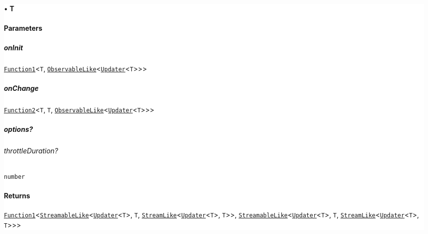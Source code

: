 • **T**

#### Parameters

##### onInit

[`Function1`](../../../functions/type-aliases/Function1.md)\<`T`, [`ObservableLike`](../../interfaces/ObservableLike.md)\<[`Updater`](../../../functions/type-aliases/Updater.md)\<`T`\>\>\>

##### onChange

[`Function2`](../../../functions/type-aliases/Function2.md)\<`T`, `T`, [`ObservableLike`](../../interfaces/ObservableLike.md)\<[`Updater`](../../../functions/type-aliases/Updater.md)\<`T`\>\>\>

##### options?

###### throttleDuration?

`number`

#### Returns

[`Function1`](../../../functions/type-aliases/Function1.md)\<[`StreamableLike`](../../interfaces/StreamableLike.md)\<[`Updater`](../../../functions/type-aliases/Updater.md)\<`T`\>, `T`, [`StreamLike`](../../interfaces/StreamLike.md)\<[`Updater`](../../../functions/type-aliases/Updater.md)\<`T`\>, `T`\>\>, [`StreamableLike`](../../interfaces/StreamableLike.md)\<[`Updater`](../../../functions/type-aliases/Updater.md)\<`T`\>, `T`, [`StreamLike`](../../interfaces/StreamLike.md)\<[`Updater`](../../../functions/type-aliases/Updater.md)\<`T`\>, `T`\>\>\>
